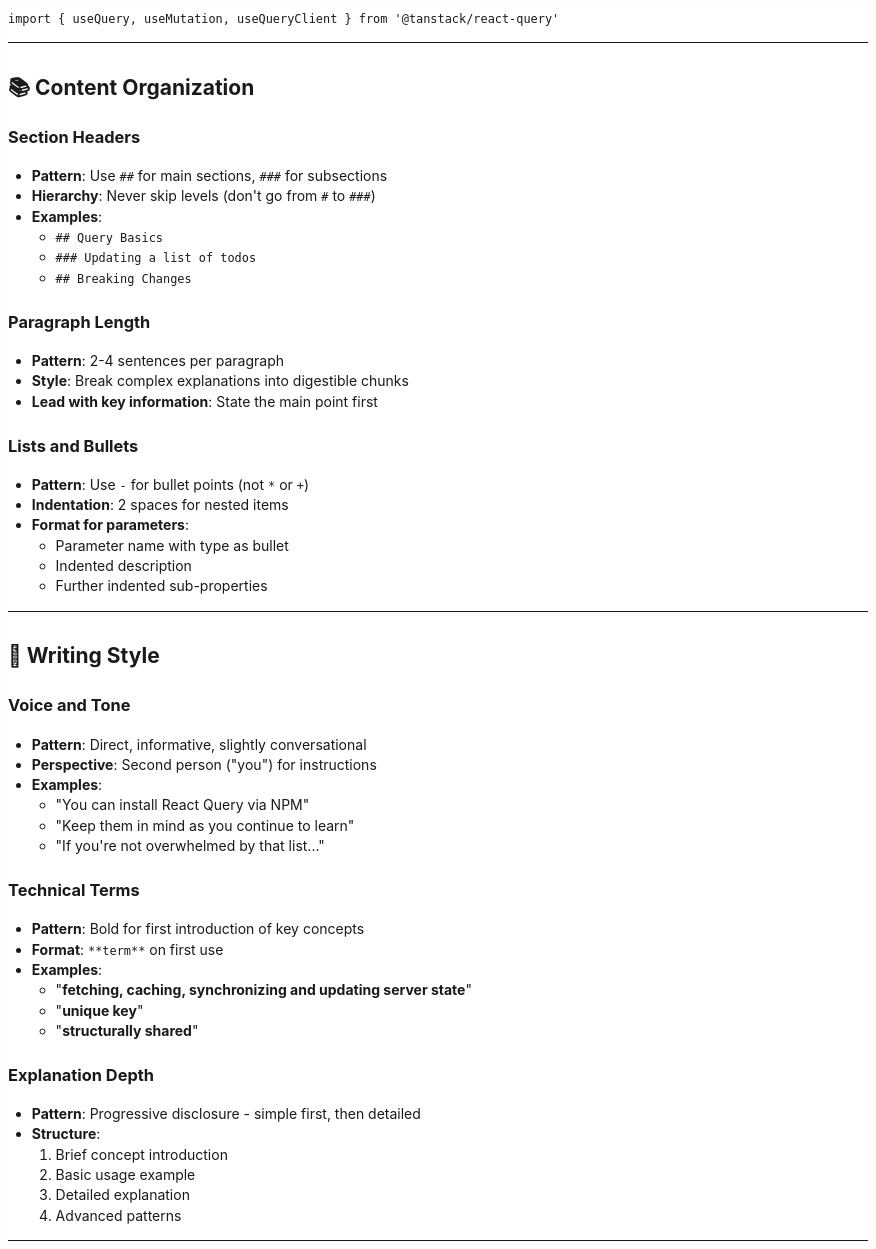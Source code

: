   ```
  import { useQuery, useMutation, useQueryClient } from '@tanstack/react-query'
  ``` 

---

## 📚 Content Organization

### Section Headers
- **Pattern**: Use `##` for main sections, `###` for subsections
- **Hierarchy**: Never skip levels (don't go from `#` to `###`)
- **Examples**: 
  - `## Query Basics`
  - `### Updating a list of todos`
  - `## Breaking Changes`

### Paragraph Length
- **Pattern**: 2-4 sentences per paragraph
- **Style**: Break complex explanations into digestible chunks
- **Lead with key information**: State the main point first

### Lists and Bullets
- **Pattern**: Use `-` for bullet points (not `*` or `+`)
- **Indentation**: 2 spaces for nested items
- **Format for parameters**: 
  - Parameter name with type as bullet
  - Indented description
  - Further indented sub-properties 

---

## 🎯 Writing Style

### Voice and Tone
- **Pattern**: Direct, informative, slightly conversational
- **Perspective**: Second person ("you") for instructions
- **Examples**: 
  - "You can install React Query via NPM"
  - "Keep them in mind as you continue to learn"
  - "If you're not overwhelmed by that list..."

### Technical Terms
- **Pattern**: Bold for first introduction of key concepts
- **Format**: `**term**` on first use
- **Examples**: 
  - "**fetching, caching, synchronizing and updating server state**"
  - "**unique key**"
  - "**structurally shared**"

### Explanation Depth
- **Pattern**: Progressive disclosure - simple first, then detailed
- **Structure**: 
  1. Brief concept introduction
  2. Basic usage example
  3. Detailed explanation
  4. Advanced patterns 

---